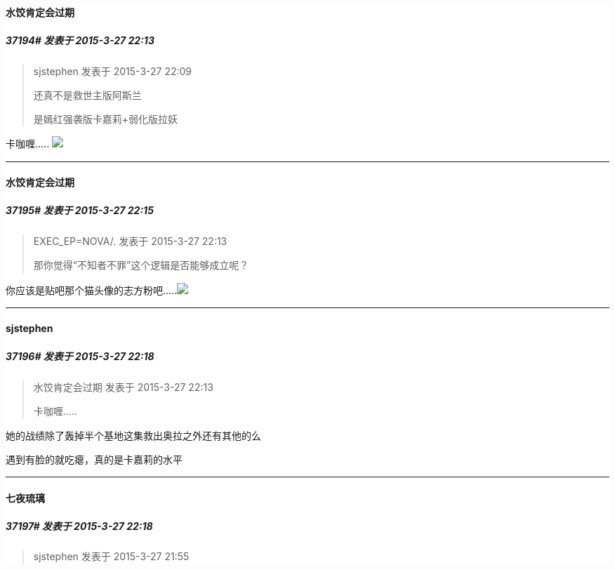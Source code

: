 ####  水饺肯定会过期  
##### 37194#       发表于 2015-3-27 22:13



<blockquote>sjstephen 发表于 2015-3-27 22:09

还真不是救世主版阿斯兰


是嫣红强袭版卡嘉莉+弱化版拉妖</blockquote>
卡咖喱..... <img src="https://static.saraba1st.com/image/smiley/zdl/161.gif" referrerpolicy="no-referrer">







-----

####  水饺肯定会过期  
##### 37195#       发表于 2015-3-27 22:15



<blockquote>EXEC_EP=NOVA/. 发表于 2015-3-27 22:13

那你觉得“不知者不罪”这个逻辑是否能够成立呢？</blockquote>
你应该是贴吧那个猫头像的志方粉吧.....<img src="https://static.saraba1st.com/image/smiley/zdl/158.gif" referrerpolicy="no-referrer">







-----

####  sjstephen  
##### 37196#       发表于 2015-3-27 22:18



<blockquote>水饺肯定会过期 发表于 2015-3-27 22:13

卡咖喱.....</blockquote>
她的战绩除了轰掉半个基地这集救出奥拉之外还有其他的么


遇到有脸的就吃瘪，真的是卡嘉莉的水平







-----

####  七夜琉璃  
##### 37197#       发表于 2015-3-27 22:18



<blockquote>sjstephen 发表于 2015-3-27 21:55
